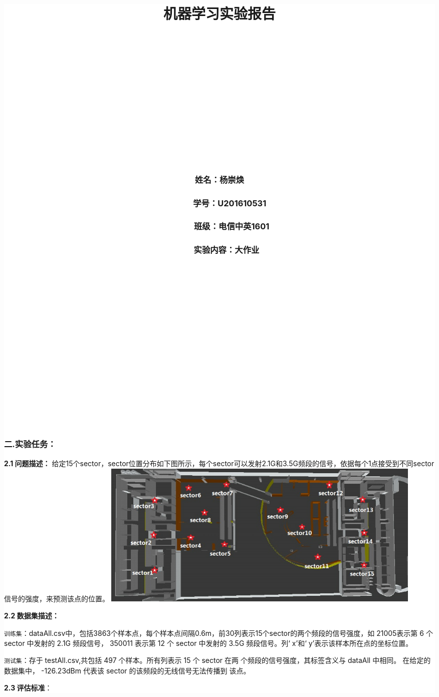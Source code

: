 
# <center> 机器学习实验报告 <center>

  <br/><br/><br/><br/>

  <br/><br/><br/><br/>
  <br/><br/><br/><br/>

### <center> 姓名：杨崇焕
### <center> &emsp;&emsp;&nbsp;&nbsp;学号：U201610531
### <center> &emsp;&emsp;&nbsp;&nbsp;&nbsp;&nbsp;班级：电信中英1601
### <center> &emsp;&nbsp;&nbsp;&nbsp;实验内容：大作业
  <br/><br/><br/><br/>
    <br/><br/><br/><br/>
      <br/><br/><br/><br/>
        <br/><br/><br/><br/>

<div STYLE="page-break-after: always;"></div>

### 二.实验任务：
**2.1 问题描述：**
给定15个sector，sector位置分布如下图所示，每个sector可以发射2.1G和3.5G频段的信号，依据每个1点接受到不同sector信号的强度，来预测该点的位置。
![](sector部署图.png)

**2.2 数据集描述：**

`训练集`：dataAll.csv中，包括3863个样本点，每个样本点间隔0.6m，前30列表示15个sector的两个频段的信号强度，如 21005表示第 6 个 sector 中发射的 2.1G 频段信号， 350011 表示第 12 个 sector 中发射的 3.5G 频段信号。列‘ x’和‘ y’表示该样本所在点的坐标位置。

`测试集`：存于 testAll.csv,共包括 497 个样本。所有列表示 15 个 sector 在两
个频段的信号强度，其标签含义与 dataAll 中相同。
在给定的数据集中， -126.23dBm 代表该 sector 的该频段的无线信号无法传播到
该点。

**2.3 评估标准**：
